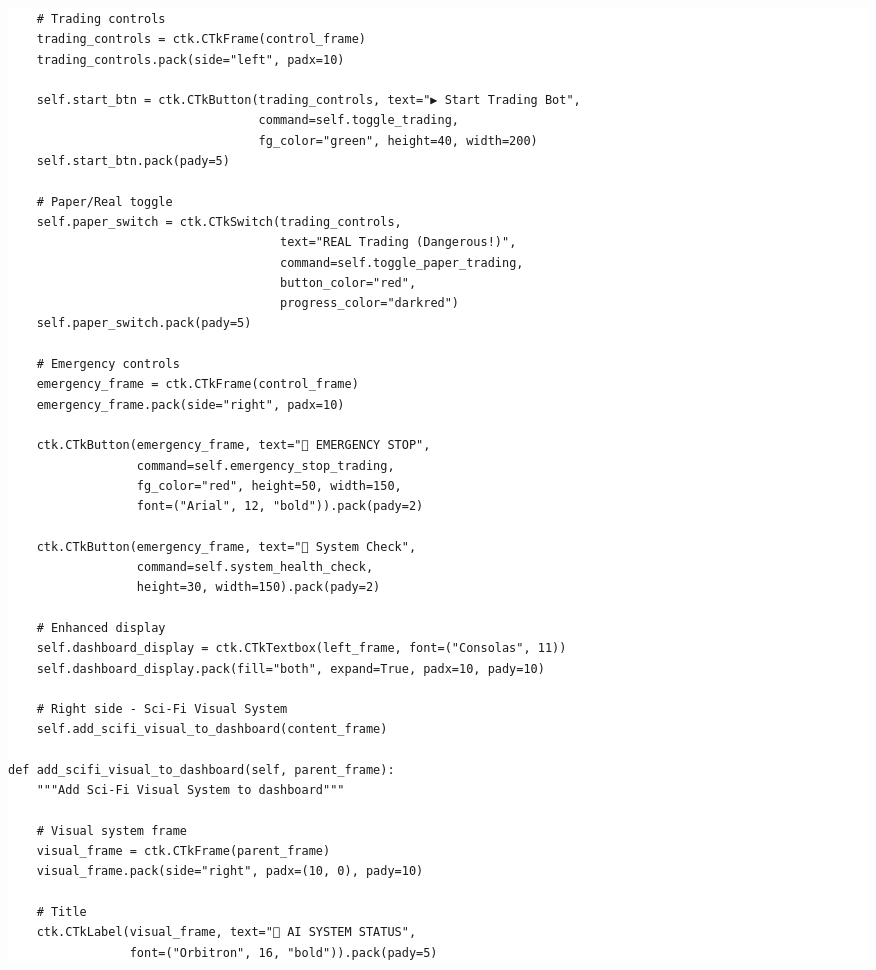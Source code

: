         # Trading controls
        trading_controls = ctk.CTkFrame(control_frame)
        trading_controls.pack(side="left", padx=10)

        self.start_btn = ctk.CTkButton(trading_controls, text="▶️ Start Trading Bot",
                                       command=self.toggle_trading,
                                       fg_color="green", height=40, width=200)
        self.start_btn.pack(pady=5)

        # Paper/Real toggle
        self.paper_switch = ctk.CTkSwitch(trading_controls,
                                          text="REAL Trading (Dangerous!)",
                                          command=self.toggle_paper_trading,
                                          button_color="red",
                                          progress_color="darkred")
        self.paper_switch.pack(pady=5)

        # Emergency controls
        emergency_frame = ctk.CTkFrame(control_frame)
        emergency_frame.pack(side="right", padx=10)

        ctk.CTkButton(emergency_frame, text="🚨 EMERGENCY STOP",
                      command=self.emergency_stop_trading,
                      fg_color="red", height=50, width=150,
                      font=("Arial", 12, "bold")).pack(pady=2)

        ctk.CTkButton(emergency_frame, text="🔄 System Check",
                      command=self.system_health_check,
                      height=30, width=150).pack(pady=2)

        # Enhanced display
        self.dashboard_display = ctk.CTkTextbox(left_frame, font=("Consolas", 11))
        self.dashboard_display.pack(fill="both", expand=True, padx=10, pady=10)

        # Right side - Sci-Fi Visual System
        self.add_scifi_visual_to_dashboard(content_frame)

    def add_scifi_visual_to_dashboard(self, parent_frame):
        """Add Sci-Fi Visual System to dashboard"""

        # Visual system frame
        visual_frame = ctk.CTkFrame(parent_frame)
        visual_frame.pack(side="right", padx=(10, 0), pady=10)

        # Title
        ctk.CTkLabel(visual_frame, text="🚀 AI SYSTEM STATUS",
                     font=("Orbitron", 16, "bold")).pack(pady=5)
